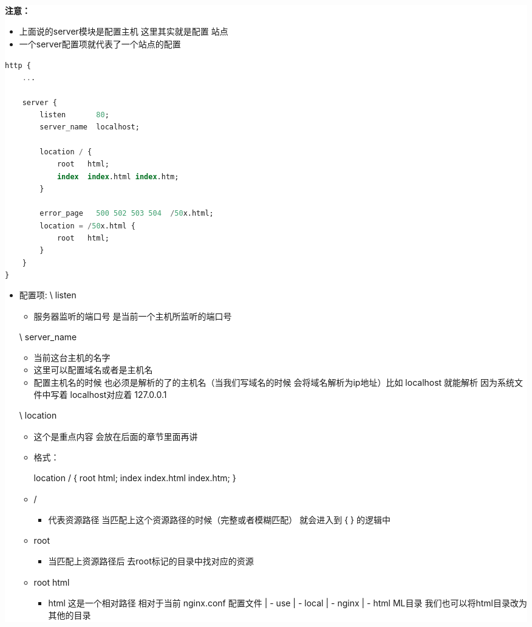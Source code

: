 **注意：**
- 上面说的server模块是配置主机 这里其实就是配置 站点 
- 一个server配置项就代表了一个站点的配置


```sql
http {
    ...

    server {
        listen       80;
        server_name  localhost;

        location / {
            root   html;
            index  index.html index.htm;
        }

        error_page   500 502 503 504  /50x.html;
        location = /50x.html {
            root   html;
        }
    }
}
```


- 配置项:
  \\ listen
    - 服务器监听的端口号 是当前一个主机所监听的端口号

  \\ server_name
    - 当前这台主机的名字
    - 这里可以配置域名或者是主机名 
    - 配置主机名的时候 也必须是解析的了的主机名（当我们写域名的时候 会将域名解析为ip地址）比如 localhost 就能解析 因为系统文件中写着 localhost对应着 127.0.0.1

  \\ location
    - 这个是重点内容 会放在后面的章节里面再讲
    - 格式：

      location / {
        root html;
        index index.html index.htm;
      }

    - / 
      - 代表资源路径 当匹配上这个资源路径的时候（完整或者模糊匹配） 就会进入到 { } 的逻辑中

    - root
      - 当匹配上资源路径后 去root标记的目录中找对应的资源

    - root html 
      - html 这是一个相对路径 相对于当前 nginx.conf 配置文件
        | - use
          | - local
            | - nginx
              | - html
      ML目录 我们也可以将html目录改为其他的目录
